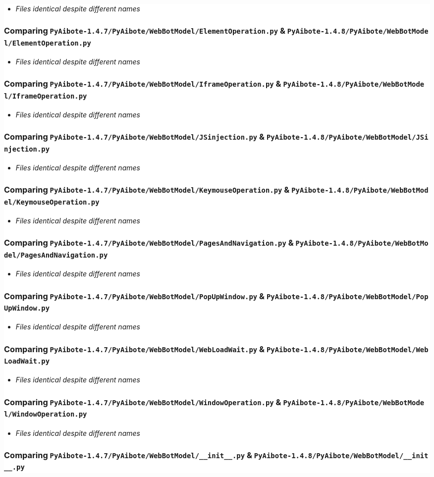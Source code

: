  * *Files identical despite different names*

### Comparing `PyAibote-1.4.7/PyAibote/WebBotModel/ElementOperation.py` & `PyAibote-1.4.8/PyAibote/WebBotModel/ElementOperation.py`

 * *Files identical despite different names*

### Comparing `PyAibote-1.4.7/PyAibote/WebBotModel/IframeOperation.py` & `PyAibote-1.4.8/PyAibote/WebBotModel/IframeOperation.py`

 * *Files identical despite different names*

### Comparing `PyAibote-1.4.7/PyAibote/WebBotModel/JSinjection.py` & `PyAibote-1.4.8/PyAibote/WebBotModel/JSinjection.py`

 * *Files identical despite different names*

### Comparing `PyAibote-1.4.7/PyAibote/WebBotModel/KeymouseOperation.py` & `PyAibote-1.4.8/PyAibote/WebBotModel/KeymouseOperation.py`

 * *Files identical despite different names*

### Comparing `PyAibote-1.4.7/PyAibote/WebBotModel/PagesAndNavigation.py` & `PyAibote-1.4.8/PyAibote/WebBotModel/PagesAndNavigation.py`

 * *Files identical despite different names*

### Comparing `PyAibote-1.4.7/PyAibote/WebBotModel/PopUpWindow.py` & `PyAibote-1.4.8/PyAibote/WebBotModel/PopUpWindow.py`

 * *Files identical despite different names*

### Comparing `PyAibote-1.4.7/PyAibote/WebBotModel/WebLoadWait.py` & `PyAibote-1.4.8/PyAibote/WebBotModel/WebLoadWait.py`

 * *Files identical despite different names*

### Comparing `PyAibote-1.4.7/PyAibote/WebBotModel/WindowOperation.py` & `PyAibote-1.4.8/PyAibote/WebBotModel/WindowOperation.py`

 * *Files identical despite different names*

### Comparing `PyAibote-1.4.7/PyAibote/WebBotModel/__init__.py` & `PyAibote-1.4.8/PyAibote/WebBotModel/__init__.py`
